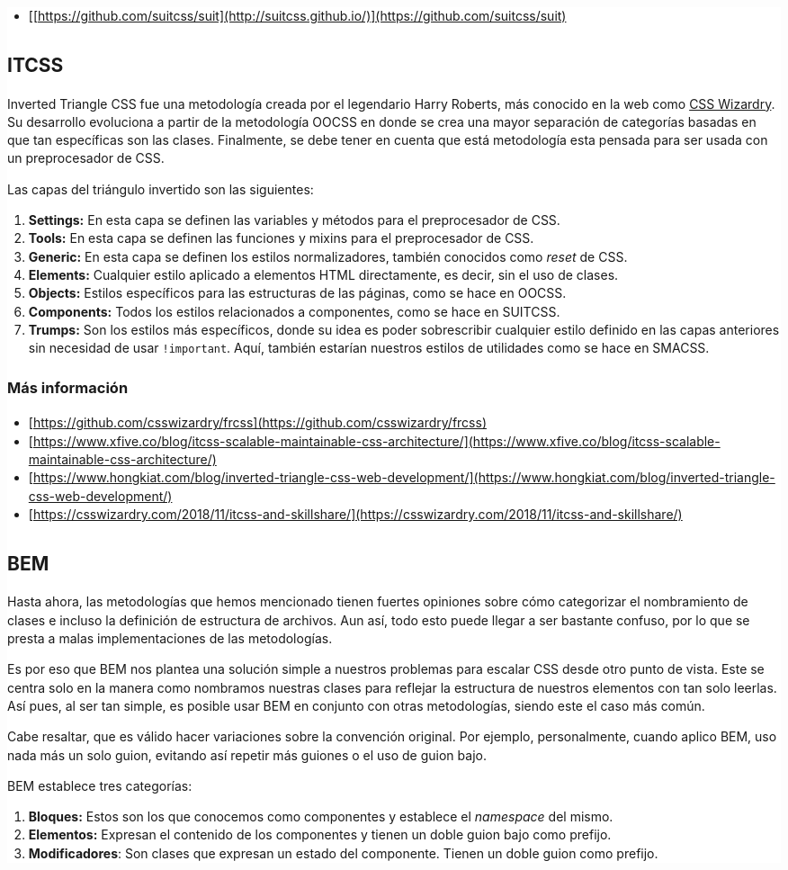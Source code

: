 - [[https://github.com/suitcss/suit](http://suitcss.github.io/)](https://github.com/suitcss/suit)

## ITCSS

Inverted Triangle CSS fue una metodología creada por el legendario Harry Roberts, más conocido en la web como [CSS Wizardry](https://csswizardry.com/). Su desarrollo evoluciona a partir de la metodología OOCSS en donde se crea una mayor separación de categorías basadas en que tan específicas son las clases. Finalmente, se debe tener en cuenta que está metodología esta pensada para ser usada con un preprocesador de CSS.

Las capas del triángulo invertido son las siguientes:

1. **Settings:** En esta capa se definen las variables y métodos para el preprocesador de CSS.
2. **Tools:** En esta capa se definen las funciones y mixins para el preprocesador de CSS.
3. **Generic:** En esta capa se definen los estilos normalizadores, también conocidos como _reset_ de CSS.
4. **Elements:** Cualquier estilo aplicado a elementos HTML directamente, es decir, sin el uso de clases.
5. **Objects:** Estilos específicos para las estructuras de las páginas, como se hace en OOCSS.
6. **Components:** Todos los estilos relacionados a componentes, como se hace en SUITCSS.
7. **Trumps:** Son los estilos más específicos, donde su idea es poder sobrescribir cualquier estilo definido en las capas anteriores sin necesidad de usar `!important`. Aquí, también estarían nuestros estilos de utilidades como se hace en SMACSS.

### Más información

- [https://github.com/csswizardry/frcss](https://github.com/csswizardry/frcss)
- [https://www.xfive.co/blog/itcss-scalable-maintainable-css-architecture/](https://www.xfive.co/blog/itcss-scalable-maintainable-css-architecture/)
- [https://www.hongkiat.com/blog/inverted-triangle-css-web-development/](https://www.hongkiat.com/blog/inverted-triangle-css-web-development/)
- [https://csswizardry.com/2018/11/itcss-and-skillshare/](https://csswizardry.com/2018/11/itcss-and-skillshare/)

## BEM

Hasta ahora, las metodologías que hemos mencionado tienen fuertes opiniones sobre cómo categorizar el nombramiento de clases e incluso la definición de estructura de archivos. Aun así, todo esto puede llegar a ser bastante confuso, por lo que se presta a malas implementaciones de las metodologías.

Es por eso que BEM nos plantea una solución simple a nuestros problemas para escalar CSS desde otro punto de vista. Este se centra solo en la manera como nombramos nuestras clases para reflejar la estructura de nuestros elementos con tan solo leerlas. Así pues, al ser tan simple, es posible usar BEM en conjunto con otras metodologías, siendo este el caso más común.

Cabe resaltar, que es válido hacer variaciones sobre la convención original. Por ejemplo, personalmente, cuando aplico BEM, uso nada más un solo guion, evitando así repetir más guiones o el uso de guion bajo.

BEM establece tres categorías:

1. **Bloques:** Estos son los que conocemos como componentes y establece el _namespace_ del mismo.
2. **Elementos:** Expresan el contenido de los componentes y tienen un doble guion bajo como prefijo.
3. **Modificadores**: Son clases que expresan un estado del componente. Tienen un doble guion como prefijo.
